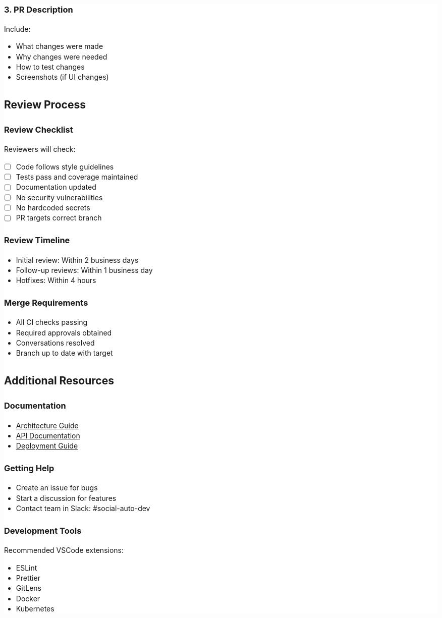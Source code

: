 ### 3. PR Description

Include:
- What changes were made
- Why changes were needed
- How to test changes
- Screenshots (if UI changes)

## Review Process

### Review Checklist

Reviewers will check:
- [ ] Code follows style guidelines
- [ ] Tests pass and coverage maintained
- [ ] Documentation updated
- [ ] No security vulnerabilities
- [ ] No hardcoded secrets
- [ ] PR targets correct branch

### Review Timeline

- Initial review: Within 2 business days
- Follow-up reviews: Within 1 business day
- Hotfixes: Within 4 hours

### Merge Requirements

- All CI checks passing
- Required approvals obtained
- Conversations resolved
- Branch up to date with target

## Additional Resources

### Documentation

- [Architecture Guide](./ARCHITECTURE.md)
- [API Documentation](./API.md)
- [Deployment Guide](./DEPLOYMENT.md)

### Getting Help

- Create an issue for bugs
- Start a discussion for features
- Contact team in Slack: #social-auto-dev

### Development Tools

Recommended VSCode extensions:
- ESLint
- Prettier
- GitLens
- Docker
- Kubernetes
